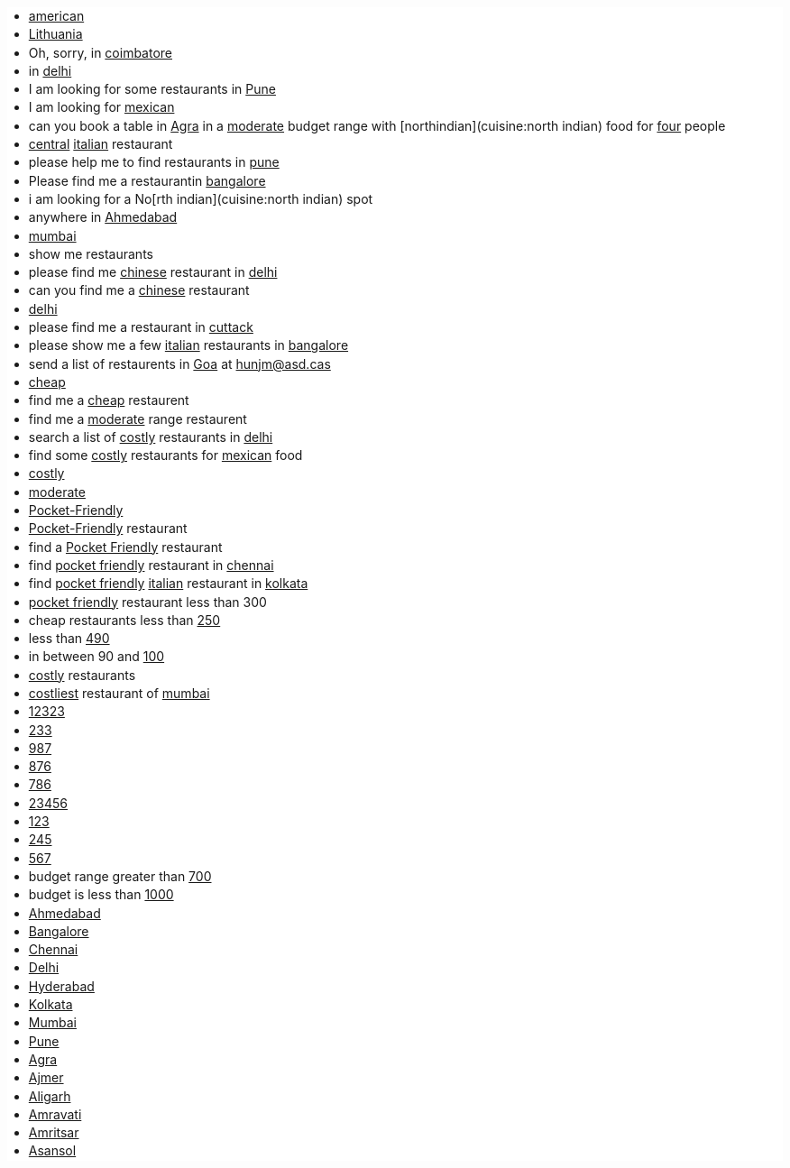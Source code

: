 - [american](cuisine)
- [Lithuania](location)
- Oh, sorry, in [coimbatore](location)
- in [delhi](location)
- I am looking for some restaurants in [Pune](location)
- I am looking for [mexican](cuisine)
- can you book a table in [Agra](location) in a [moderate](budget:mid) budget range with [northindian](cuisine:north indian) food for [four](people:4) people
- [central](location) [italian](cuisine) restaurant
- please help me to find restaurants in [pune](location)
- Please find me a restaurantin [bangalore](location)
- i am looking for a No[rth indian](cuisine:north indian) spot
- anywhere in [Ahmedabad](location)
- [mumbai](location)
- show me restaurants
- please find me [chinese](cuisine) restaurant in [delhi](location)
- can you find me a [chinese](cuisine) restaurant
- [delhi](location)
- please find me a restaurant in [cuttack](location)
- please show me a few [italian](cuisine) restaurants in [bangalore](location)
- send a list of restaurents in [Goa](location) at [hunjm@asd.cas](emailid)
- [cheap](budget:399)
- find me a [cheap](budget:299) restaurent
- find me a [moderate](budget:699) range restaurent
- search a list of [costly](budget:701) restaurants in [delhi](location)
- find some [costly](budget:701) restaurants for [mexican](cuisine) food
- [costly](budget:701)
- [moderate](budget:699)
- [Pocket-Friendly](budget:299)
- [Pocket-Friendly](budget:299) restaurant
- find a [Pocket Friendly](budget:299) restaurant
- find [pocket friendly](budget:299) restaurant in [chennai](location)
- find [pocket friendly](budget:399) [italian](cuisine) restaurant in [kolkata](location)
- [pocket friendly](budget:399) restaurant less than 300
- cheap restaurants less than [250](budget:299)
- less than [490](budget)
- in between 90 and [100](budget)
- [costly](budget:701) restaurants
- [costliest](budget:701) restaurant of [mumbai](location)
- [12323](budget)
- [233](budget)
- [987](budget)
- [876](budget)
- [786](budget)
- [23456](budget)
- [123](budget)
- [245](budget)
- [567](budget)
- budget range greater than [700](budget)
- budget is less than [1000](budget)
- [Ahmedabad](location)
- [Bangalore](location)
- [Chennai](location)
- [Delhi](location)
- [Hyderabad](location)
- [Kolkata](location)
- [Mumbai](location)
- [Pune](location)
- [Agra](location)
- [Ajmer](location)
- [Aligarh](location)
- [Amravati](location)
- [Amritsar](location)
- [Asansol](location)